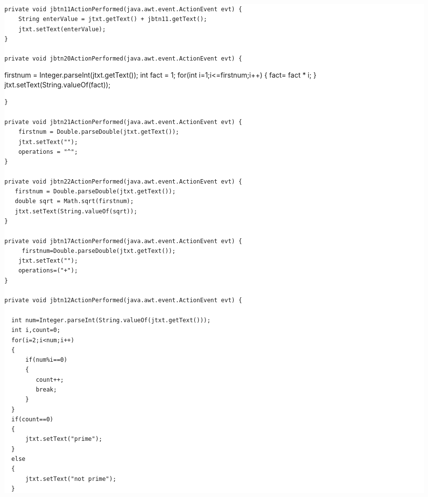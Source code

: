     private void jbtn11ActionPerformed(java.awt.event.ActionEvent evt) {                                       
        String enterValue = jtxt.getText() + jbtn11.getText();
        jtxt.setText(enterValue);
    }                                      

    private void jbtn20ActionPerformed(java.awt.event.ActionEvent evt) {                                       
 firstnum = Integer.parseInt(jtxt.getText());
        int fact = 1;
        for(int i=1;i<=firstnum;i++) {
            fact= fact * i;
        }
        jtxt.setText(String.valueOf(fact));                                               

    }                                      

    private void jbtn21ActionPerformed(java.awt.event.ActionEvent evt) {                                       
        firstnum = Double.parseDouble(jtxt.getText());
        jtxt.setText("");
        operations = "^";
    }                                      

    private void jbtn22ActionPerformed(java.awt.event.ActionEvent evt) {                                       
       firstnum = Double.parseDouble(jtxt.getText());
       double sqrt = Math.sqrt(firstnum);
       jtxt.setText(String.valueOf(sqrt));
    }                                      

    private void jbtn17ActionPerformed(java.awt.event.ActionEvent evt) {                                       
         firstnum=Double.parseDouble(jtxt.getText());
        jtxt.setText("");
        operations=("+");
    }                                      

    private void jbtn12ActionPerformed(java.awt.event.ActionEvent evt) {                                       
      
      int num=Integer.parseInt(String.valueOf(jtxt.getText()));
      int i,count=0;
      for(i=2;i<num;i++)
      {
          if(num%i==0)
          {
             count++;
             break;
          }
      }
      if(count==0)
      {
          jtxt.setText("prime");
      }
      else 
      {
          jtxt.setText("not prime");
      }
       
      